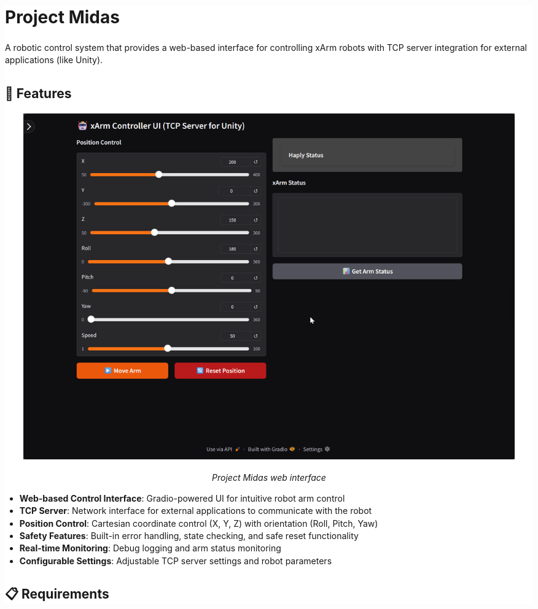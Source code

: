 # Project Midas

A robotic control system that provides a web-based interface for controlling xArm robots with TCP server integration for external applications (like Unity).

## 🌟 Features
<p align="center">
  <img src="images/screenshots/appv1.gif" alt="Project Midas Demo" width="800">
</p>
<p align="center"><em>Project Midas web interface</em></p>

- **Web-based Control Interface**: Gradio-powered UI for intuitive robot arm control
- **TCP Server**: Network interface for external applications to communicate with the robot
- **Position Control**: Cartesian coordinate control (X, Y, Z) with orientation (Roll, Pitch, Yaw)
- **Safety Features**: Built-in error handling, state checking, and safe reset functionality
- **Real-time Monitoring**: Debug logging and arm status monitoring
- **Configurable Settings**: Adjustable TCP server settings and robot parameters

## 📋 Requirements
